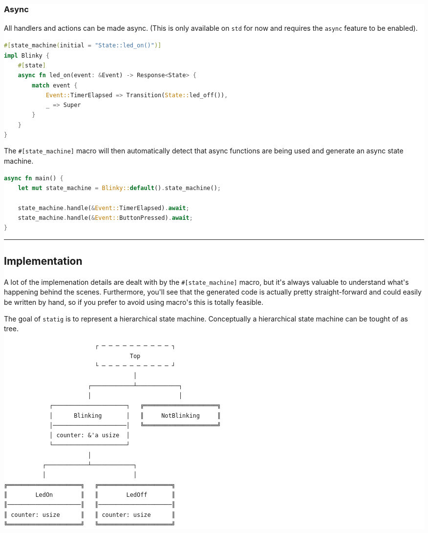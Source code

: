 ### Async

All handlers and actions can be made async. (This is only available on `std` for now and requires the `async` feature to be enabled).

```rust
#[state_machine(initial = "State::led_on()")]
impl Blinky {
    #[state]
    async fn led_on(event: &Event) -> Response<State> {
        match event {
            Event::TimerElapsed => Transition(State::led_off()),
            _ => Super
        }
    }
}
```

The `#[state_machine]` macro will then automatically detect that async functions are being used
and generate an async state machine.

```rust
async fn main() {
    let mut state_machine = Blinky::default().state_machine();

    state_machine.handle(&Event::TimerElapsed).await;
    state_machine.handle(&Event::ButtonPressed).await;
}
```

---

## Implementation

A lot of the implemenation details are dealt with by the `#[state_machine]` macro, but it's always valuable to understand what's happening behind the scenes. Furthermore, you'll see that the generated code is actually pretty straight-forward and could easily be written by hand, so if you prefer to avoid using macro's this is totally feasible.

The goal of `statig` is to represent a hierarchical state machine. Conceptually a hierarchical state machine can be tought of as tree.

```
                          ┌ ─ ─ ─ ─ ─ ─ ─ ─ ─ ─ ┐             
                                    Top                       
                          └ ─ ─ ─ ─ ─ ─ ─ ─ ─ ─ ┘             
                                     │                        
                        ┌────────────┴────────────┐           
                        │                         │           
             ┌─────────────────────┐   ╔═════════════════════╗
             │      Blinking       │   ║     NotBlinking     ║
             │─────────────────────│   ╚═════════════════════╝
             │ counter: &'a usize  │                          
             └─────────────────────┘                          
                        │                                     
           ┌────────────┴────────────┐                        
           │                         │                        
╔═════════════════════╗   ╔═════════════════════╗             
║        LedOn        ║   ║        LedOff       ║             
║─────────────────────║   ║─────────────────────║             
║ counter: usize      ║   ║ counter: usize      ║             
╚═════════════════════╝   ╚═════════════════════╝
```
